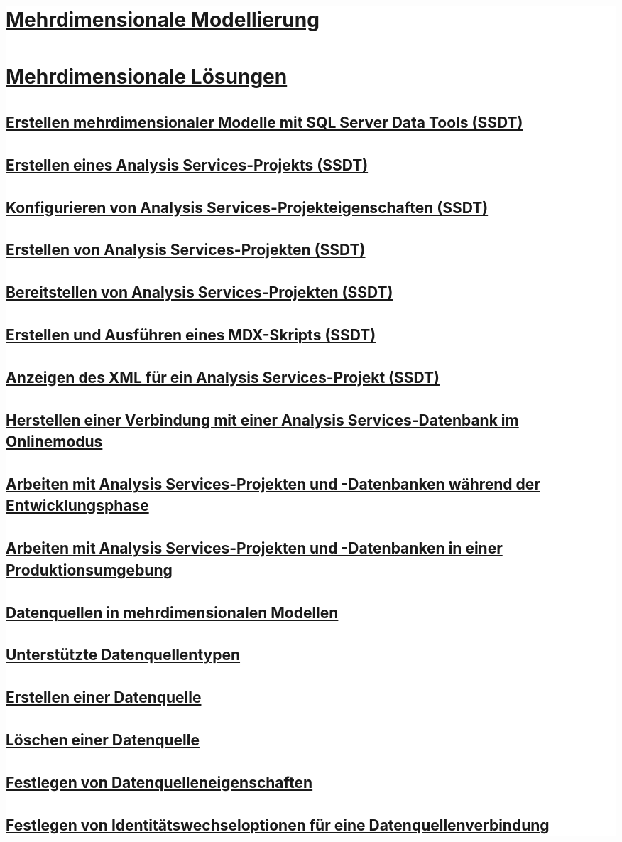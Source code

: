 # [Mehrdimensionale Modellierung](multidimensional-models-ssas.md)
# [Mehrdimensionale Lösungen](multidimensional-model-solutions-ssas.md)
## [Erstellen mehrdimensionaler Modelle mit SQL Server Data Tools (SSDT)](creating-multidimensional-models-using-sql-server-data-tools-ssdt.md)
## [Erstellen eines Analysis Services-Projekts (SSDT)](create-an-analysis-services-project-ssdt.md)
## [Konfigurieren von Analysis Services-Projekteigenschaften (SSDT)](configure-analysis-services-project-properties-ssdt.md)
## [Erstellen von Analysis Services-Projekten (SSDT)](build-analysis-services-projects-ssdt.md)
## [Bereitstellen von Analysis Services-Projekten (SSDT)](deploy-analysis-services-projects-ssdt.md)
## [Erstellen und Ausführen eines MDX-Skripts (SSDT)](create-and-run-an-mdx-script-in-sql-server-data-tools.md)
## [Anzeigen des XML für ein Analysis Services-Projekt (SSDT)](view-the-xml-for-an-analysis-services-project-ssdt.md)
## [Herstellen einer Verbindung mit einer Analysis Services-Datenbank im Onlinemodus](connect-in-online-mode-to-an-analysis-services-database.md)
## [Arbeiten mit Analysis Services-Projekten und -Datenbanken während der Entwicklungsphase](work-with-analysis-services-projects-and-databases-in-development.md)
## [Arbeiten mit Analysis Services-Projekten und -Datenbanken in einer Produktionsumgebung](work-with-analysis-services-projects-and-databases-in-production.md)
## [Datenquellen in mehrdimensionalen Modellen](data-sources-in-multidimensional-models.md)
## [Unterstützte Datenquellentypen](supported-data-sources-ssas-multidimensional.md)
## [Erstellen einer Datenquelle](create-a-data-source-ssas-multidimensional.md)
## [Löschen einer Datenquelle](delete-a-data-source-in-solution-explorer-ssas-multidimensional.md)
## [Festlegen von Datenquelleneigenschaften](set-data-source-properties-ssas-multidimensional.md)
## [Festlegen von Identitätswechseloptionen für eine Datenquellenverbindung](set-impersonation-options-ssas-multidimensional.md)
